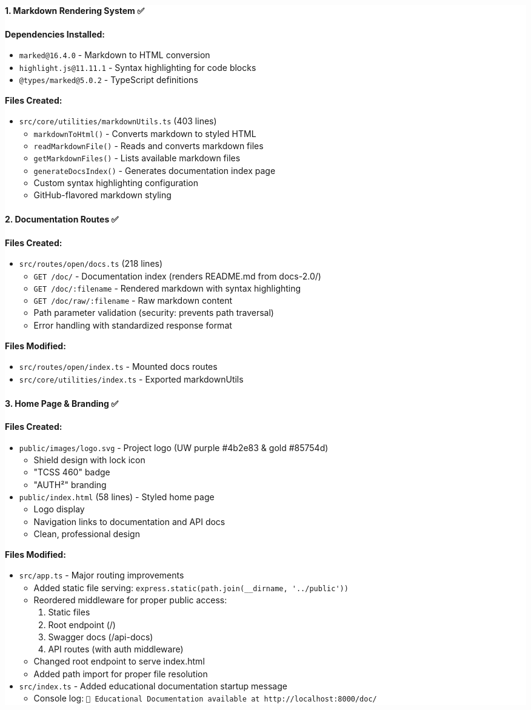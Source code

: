 #### 1. Markdown Rendering System ✅

**Dependencies Installed:**
- `marked@16.4.0` - Markdown to HTML conversion
- `highlight.js@11.11.1` - Syntax highlighting for code blocks
- `@types/marked@5.0.2` - TypeScript definitions

**Files Created:**
- `src/core/utilities/markdownUtils.ts` (403 lines)
  - `markdownToHtml()` - Converts markdown to styled HTML
  - `readMarkdownFile()` - Reads and converts markdown files
  - `getMarkdownFiles()` - Lists available markdown files
  - `generateDocsIndex()` - Generates documentation index page
  - Custom syntax highlighting configuration
  - GitHub-flavored markdown styling

#### 2. Documentation Routes ✅

**Files Created:**
- `src/routes/open/docs.ts` (218 lines)
  - `GET /doc/` - Documentation index (renders README.md from docs-2.0/)
  - `GET /doc/:filename` - Rendered markdown with syntax highlighting
  - `GET /doc/raw/:filename` - Raw markdown content
  - Path parameter validation (security: prevents path traversal)
  - Error handling with standardized response format

**Files Modified:**
- `src/routes/open/index.ts` - Mounted docs routes
- `src/core/utilities/index.ts` - Exported markdownUtils

#### 3. Home Page & Branding ✅

**Files Created:**
- `public/images/logo.svg` - Project logo (UW purple #4b2e83 & gold #85754d)
  - Shield design with lock icon
  - "TCSS 460" badge
  - "AUTH²" branding
- `public/index.html` (58 lines) - Styled home page
  - Logo display
  - Navigation links to documentation and API docs
  - Clean, professional design

**Files Modified:**
- `src/app.ts` - Major routing improvements
  - Added static file serving: `express.static(path.join(__dirname, '../public'))`
  - Reordered middleware for proper public access:
    1. Static files
    2. Root endpoint (/)
    3. Swagger docs (/api-docs)
    4. API routes (with auth middleware)
  - Changed root endpoint to serve index.html
  - Added path import for proper file resolution
- `src/index.ts` - Added educational documentation startup message
  - Console log: `📖 Educational Documentation available at http://localhost:8000/doc/`
